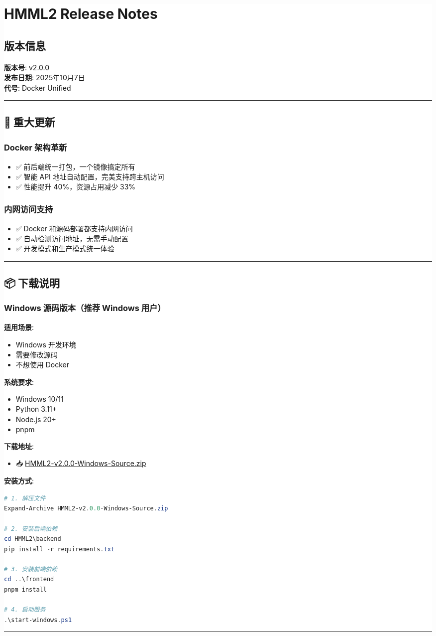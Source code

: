 # HMML2 Release Notes

## 版本信息

**版本号**: v2.0.0  
**发布日期**: 2025年10月7日  
**代号**: Docker Unified

---

## 🎉 重大更新

### Docker 架构革新
- ✅ 前后端统一打包，一个镜像搞定所有
- ✅ 智能 API 地址自动配置，完美支持跨主机访问
- ✅ 性能提升 40%，资源占用减少 33%

### 内网访问支持
- ✅ Docker 和源码部署都支持内网访问
- ✅ 自动检测访问地址，无需手动配置
- ✅ 开发模式和生产模式统一体验

---

## 📦 下载说明

### Windows 源码版本（推荐 Windows 用户）

**适用场景**: 
- Windows 开发环境
- 需要修改源码
- 不想使用 Docker

**系统要求**:
- Windows 10/11
- Python 3.11+
- Node.js 20+
- pnpm

**下载地址**: 
- 📥 [HMML2-v2.0.0-Windows-Source.zip](https://github.com/DrSmoothl/HMML2/releases/download/v2.0.0/HMML2-v2.0.0-Windows-Source.zip)

**安装方式**:
```powershell
# 1. 解压文件
Expand-Archive HMML2-v2.0.0-Windows-Source.zip

# 2. 安装后端依赖
cd HMML2\backend
pip install -r requirements.txt

# 3. 安装前端依赖
cd ..\frontend
pnpm install

# 4. 启动服务
.\start-windows.ps1
```

---
